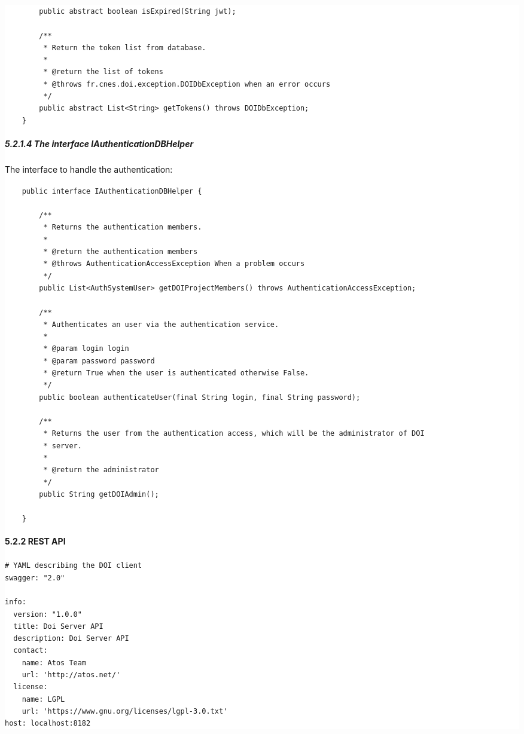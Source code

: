 ```
        public abstract boolean isExpired(String jwt);
    
        /**
         * Return the token list from database.
         *
         * @return the list of tokens
         * @throws fr.cnes.doi.exception.DOIDbException when an error occurs
         */
        public abstract List<String> getTokens() throws DOIDbException;
    }
```

##### 5.2.1.4 The interface IAuthenticationDBHelper <a name="a_int">

The interface to handle the authentication:
 
```
    public interface IAuthenticationDBHelper {
    
        /**
         * Returns the authentication members.
         *
         * @return the authentication members
         * @throws AuthenticationAccessException When a problem occurs
         */
        public List<AuthSystemUser> getDOIProjectMembers() throws AuthenticationAccessException;
    
        /**
         * Authenticates an user via the authentication service.
         *
         * @param login login
         * @param password password
         * @return True when the user is authenticated otherwise False.
         */
        public boolean authenticateUser(final String login, final String password);
    
        /**
         * Returns the user from the authentication access, which will be the administrator of DOI
         * server.
         *
         * @return the administrator
         */
        public String getDOIAdmin();
    
    }
```

#### 5.2.2 REST API <a name="rest_interfaces">

```
# YAML describing the DOI client
swagger: "2.0"

info:
  version: "1.0.0"
  title: Doi Server API
  description: Doi Server API
  contact:
    name: Atos Team
    url: 'http://atos.net/'
  license:
    name: LGPL
    url: 'https://www.gnu.org/licenses/lgpl-3.0.txt'
host: localhost:8182
```